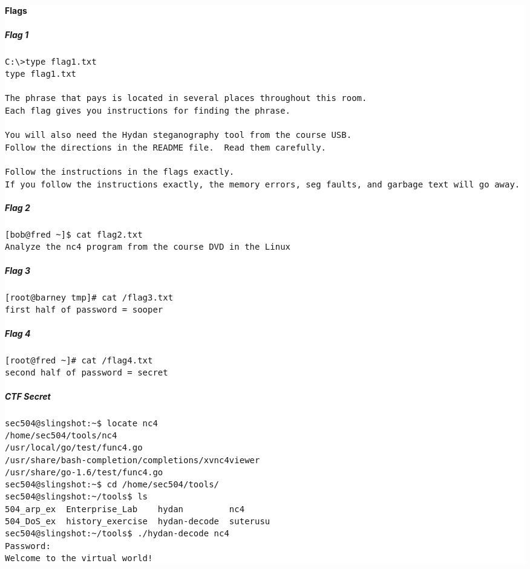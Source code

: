 #### Flags

##### Flag 1

<pre>
C:\>type flag1.txt
type flag1.txt

The phrase that pays is located in several places throughout this room.  
Each flag gives you instructions for finding the phrase.

You will also need the Hydan steganography tool from the course USB.
Follow the directions in the README file.  Read them carefully.  

Follow the instructions in the flags exactly.  
If you follow the instructions exactly, the memory errors, seg faults, and garbage text will go away.
</pre>

##### Flag 2

<pre>
[bob@fred ~]$ cat flag2.txt 
Analyze the nc4 program from the course DVD in the Linux 
</pre>

##### Flag 3

<pre>
[root@barney tmp]# cat /flag3.txt 
first half of password = sooper
</pre>

##### Flag 4

<pre>
[root@fred ~]# cat /flag4.txt
second half of password = secret
</pre>

##### CTF Secret

<pre>
sec504@slingshot:~$ locate nc4
/home/sec504/tools/nc4
/usr/local/go/test/func4.go
/usr/share/bash-completion/completions/xvnc4viewer
/usr/share/go-1.6/test/func4.go
sec504@slingshot:~$ cd /home/sec504/tools/
sec504@slingshot:~/tools$ ls
504_arp_ex  Enterprise_Lab    hydan         nc4
504_DoS_ex  history_exercise  hydan-decode  suterusu
sec504@slingshot:~/tools$ ./hydan-decode nc4
Password: 
Welcome to the virtual world!
</pre>
